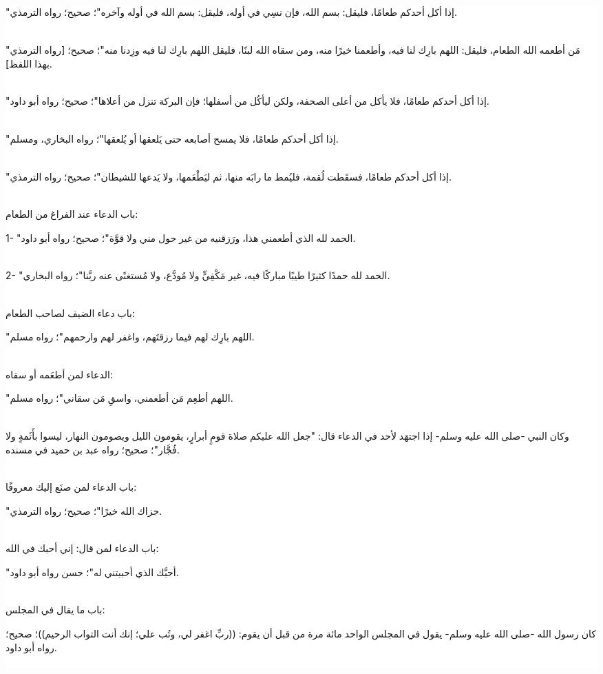 
"إذا أكل أحدكم طعامًا، فليقل: بسم الله، فإن نسِي في أوله، فليقل: بسم الله في أوله وآخره"؛ صحيح؛ رواه الترمذي.<br><br>



"مَن أطعمه الله الطعام، فليقل: اللهم بارِك لنا فيه، وأطعمنا خيرًا منه، ومن سقاه الله لبنًا، فليقل اللهم بارِك لنا فيه وزِدنا منه"؛ صحيح؛ [رواه الترمذي بهذا اللفظ].<br><br>



"إذا أكل أحدكم طعامًا، فلا يأكل من أعلى الصحفة، ولكن ليأكُل من أسفلها؛ فإن البركة تنزل من أعلاها"؛ صحيح؛ رواه أبو داود.<br><br>



"إذا أكل أحدكم طعامًا، فلا يمسح أصابعه حتى يَلعقها أو يُلعقها"؛ رواه البخاري، ومسلم.<br><br>



"إذا أكل أحدكم طعامًا، فسقَطت لُقمة، فليُمط ما رابَه منها، ثم ليَطْعَمها، ولا يَدعها للشيطان"؛ صحيح؛ رواه الترمذي.<br><br>


<a name="dzikir34"></a>
باب الدعاء عند الفراغ من الطعام: <br>

1- "الحمد لله الذي أطعمني هذا، ورَزقنيه من غير حول مني ولا قوَّة"؛ صحيح؛ رواه أبو داود.<br><br>



2- "الحمد لله حمدًا كثيرًا طيبًا مباركًا فيه، غير مَكْفِيٍّ ولا مُودَّع، ولا مُستغنًى عنه ربَّنا"؛ رواه البخاري.<br><br>


<a name="dzikir35"></a>
باب دعاء الضيف لصاحب الطعام: <br>

"اللهم بارِك لهم فيما رزقتَهم، واغفر لهم وارحمهم"؛ رواه مسلم.<br><br>


<a name="dzikir355"></a>
الدعاء لمن أطعَمه أو سقاه: <br>

"اللهم أطعِم مَن أطعمني، واسقِ مَن سقاني"؛ رواه مسلم.<br><br>



وكان النبي -صلى الله عليه وسلم- إذا اجتهَد لأحد في الدعاء قال: "جعل الله عليكم صلاة قومٍ أبرارٍ، يقومون الليل ويصومون النهار، ليسوا بأَثَمةٍ ولا فُجَّار"؛ صحيح؛ رواه عبد بن حميد في مسنده.<br><br>


<a name="dzikir36"></a>
باب الدعاء لمن صنَع إليك معروفًا: <br>

"جزاك الله خيرًا"؛ صحيح؛ رواه الترمذي.<br><br>


<a name="dzikir37"></a>
باب الدعاء لمن قال: إني أحبك في الله: <br>

"أحبَّك الذي أحببتني له"؛ حسن رواه أبو داود.<br><br>


<a name="dzikir38"></a>
باب ما يقال في المجلس: <br>

كان رسول الله -صلى الله عليه وسلم- يقول في المجلس الواحد مائة مرة من قبل أن يقوم: ((ربِّ اغفر لي، وتُب علي؛ إنك أنت التواب الرحيم))؛ صحيح؛ رواه أبو داود.<br><br>
